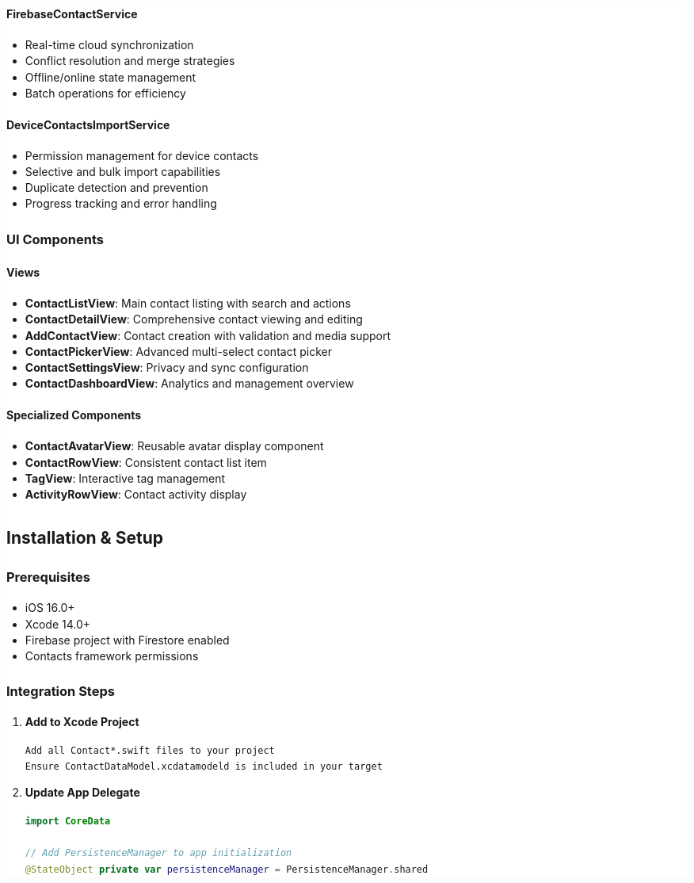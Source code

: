 #### FirebaseContactService
- Real-time cloud synchronization
- Conflict resolution and merge strategies
- Offline/online state management
- Batch operations for efficiency

#### DeviceContactsImportService
- Permission management for device contacts
- Selective and bulk import capabilities
- Duplicate detection and prevention
- Progress tracking and error handling

### UI Components

#### Views
- **ContactListView**: Main contact listing with search and actions
- **ContactDetailView**: Comprehensive contact viewing and editing
- **AddContactView**: Contact creation with validation and media support
- **ContactPickerView**: Advanced multi-select contact picker
- **ContactSettingsView**: Privacy and sync configuration
- **ContactDashboardView**: Analytics and management overview

#### Specialized Components
- **ContactAvatarView**: Reusable avatar display component
- **ContactRowView**: Consistent contact list item
- **TagView**: Interactive tag management
- **ActivityRowView**: Contact activity display

## Installation & Setup

### Prerequisites
- iOS 16.0+
- Xcode 14.0+
- Firebase project with Firestore enabled
- Contacts framework permissions

### Integration Steps

1. **Add to Xcode Project**
   ```
   Add all Contact*.swift files to your project
   Ensure ContactDataModel.xcdatamodeld is included in your target
   ```

2. **Update App Delegate**
   ```swift
   import CoreData
   
   // Add PersistenceManager to app initialization
   @StateObject private var persistenceManager = PersistenceManager.shared
   ```
